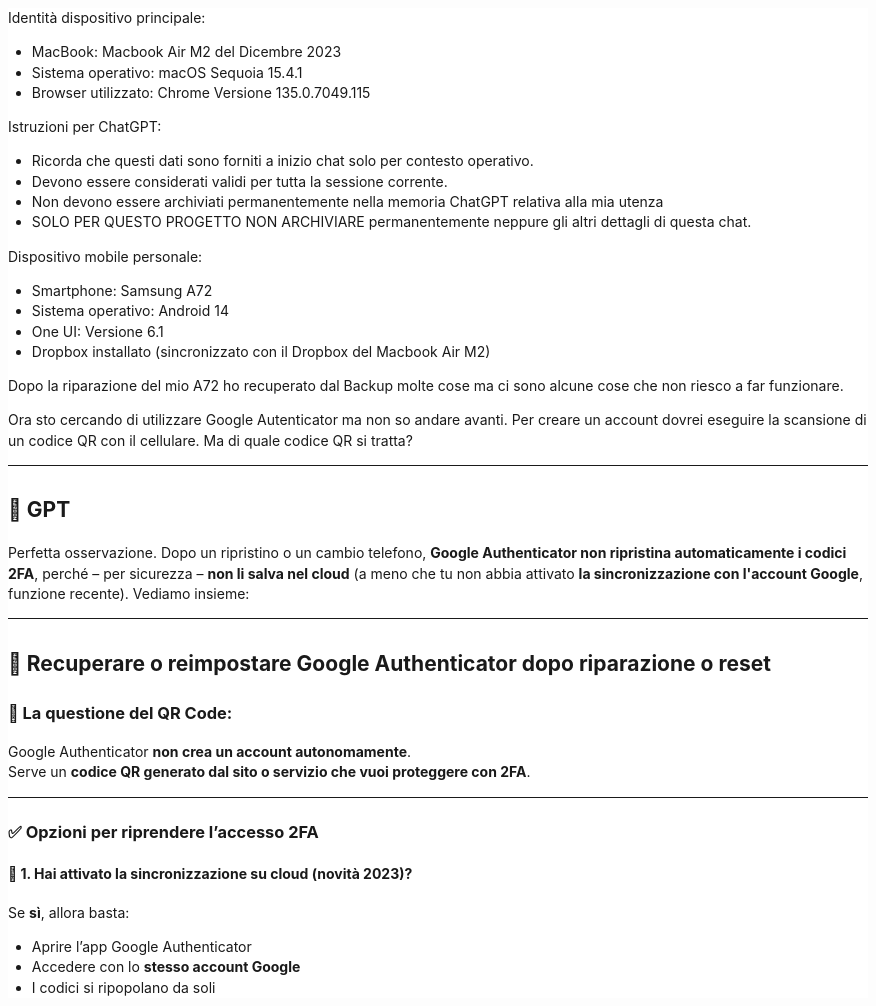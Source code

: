 Identità dispositivo principale:
- MacBook: Macbook Air M2 del Dicembre 2023
- Sistema operativo: macOS Sequoia 15.4.1
- Browser utilizzato: Chrome Versione 135.0.7049.115

Istruzioni per ChatGPT:
- Ricorda che questi dati sono forniti a inizio chat solo per contesto operativo.
- Devono essere considerati validi per tutta la sessione corrente.
- Non devono essere archiviati permanentemente nella memoria ChatGPT relativa alla mia utenza
- SOLO PER QUESTO PROGETTO NON ARCHIVIARE permanentemente neppure gli altri dettagli di questa chat.

Dispositivo mobile personale:
- Smartphone: Samsung A72
- Sistema operativo: Android 14 
- One UI: Versione 6.1
- Dropbox installato (sincronizzato con il Dropbox del Macbook Air M2)


Dopo la riparazione del mio A72 ho recuperato dal Backup molte cose ma ci sono alcune cose che non riesco a far funzionare.

Ora sto cercando di utilizzare Google Autenticator ma non so andare avanti. Per creare un account dovrei eseguire la scansione di un codice QR con il cellulare. Ma di quale codice QR si tratta?

---

## 🤖 **GPT**

Perfetta osservazione. Dopo un ripristino o un cambio telefono, **Google Authenticator non ripristina automaticamente i codici 2FA**, perché – per sicurezza – **non li salva nel cloud** (a meno che tu non abbia attivato **la sincronizzazione con l'account Google**, funzione recente). Vediamo insieme:

---

## 🔐 **Recuperare o reimpostare Google Authenticator dopo riparazione o reset**

### 🧭 La questione del **QR Code**:

Google Authenticator **non crea un account autonomamente**.  
Serve un **codice QR generato dal sito o servizio che vuoi proteggere con 2FA**.

---

### ✅ **Opzioni per riprendere l’accesso 2FA**

#### 🔹 1. **Hai attivato la sincronizzazione su cloud (novità 2023)?**
Se **sì**, allora basta:
- Aprire l’app Google Authenticator
- Accedere con lo **stesso account Google**
- I codici si ripopolano da soli
